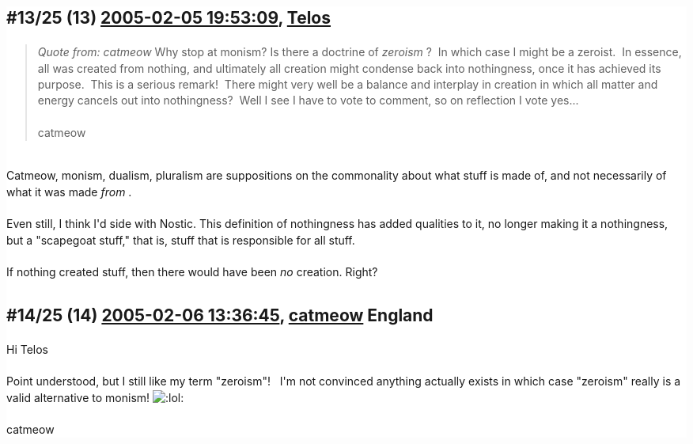 ## \#13/25 (13) [2005-02-05 19:53:09](https://www.astralpulse.com/forums/index.php?msg=147366), [Telos](https://www.astralpulse.com/forums/profile/?u=6496)  ##
<section>
<blockquote class="bbc_standard_quote">
 <cite>
  Quote from: catmeow
 </cite>
 Why stop at monism? Is there a doctrine of
 <i>
  zeroism
 </i>
 ?  In which case I might be a zeroist.  In essence, all was created from nothing, and ultimately all creation might condense back into nothingness, once it has achieved its purpose.  This is a serious remark!  There might very well be a balance and interplay in creation in which all matter and energy cancels out into nothingness?  Well I see I have to vote to comment, so on reflection I vote yes...
 <br>
 <br>
 catmeow
</blockquote>
<br>
Catmeow, monism, dualism, pluralism are suppositions on the commonality about what stuff is made of, and not necessarily of what it was made
<i>
 from
</i>
.
<br>
<br>
Even still, I think I'd side with Nostic. This definition of nothingness has added qualities to it, no longer making it a nothingness, but a "scapegoat stuff," that is, stuff that is responsible for all stuff.
<br>
<br>
If nothing created stuff, then there would have been
<i>
 no
</i>
creation. Right?
</section>

## \#14/25 (14) [2005-02-06 13:36:45](https://www.astralpulse.com/forums/index.php?msg=147498), [catmeow](https://www.astralpulse.com/forums/profile/?u=5565) England ##
<section>
Hi Telos
<br>
<br>
Point understood, but I still like my term "zeroism"!   I'm not convinced anything actually exists in which case "zeroism" really is a valid alternative to monism!
<img alt=":lol:" class="smiley" src="https://www.astralpulse.com/forums/Smileys/fugue/cheesy.png" title="Cheesy"/>
<br>
<br>
catmeow
</section>
